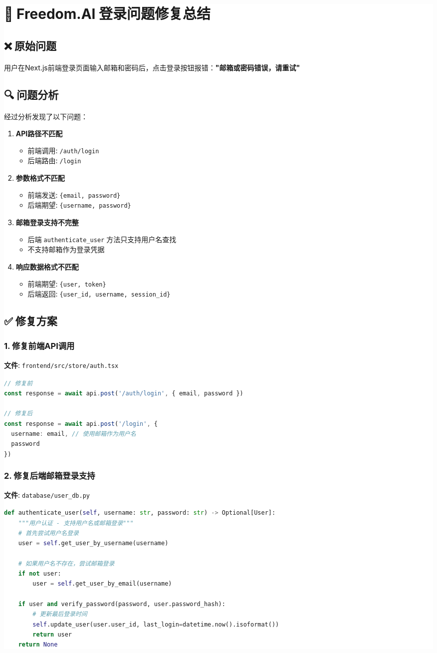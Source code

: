 # 🔧 Freedom.AI 登录问题修复总结

## ❌ 原始问题

用户在Next.js前端登录页面输入邮箱和密码后，点击登录按钮报错：**"邮箱或密码错误，请重试"**

## 🔍 问题分析

经过分析发现了以下问题：

1. **API路径不匹配**
   - 前端调用: `/auth/login`
   - 后端路由: `/login`

2. **参数格式不匹配**
   - 前端发送: `{email, password}`
   - 后端期望: `{username, password}`

3. **邮箱登录支持不完整**
   - 后端 `authenticate_user` 方法只支持用户名查找
   - 不支持邮箱作为登录凭据

4. **响应数据格式不匹配**
   - 前端期望: `{user, token}`
   - 后端返回: `{user_id, username, session_id}`

## ✅ 修复方案

### 1. 修复前端API调用

**文件**: `frontend/src/store/auth.tsx`

```typescript
// 修复前
const response = await api.post('/auth/login', { email, password })

// 修复后
const response = await api.post('/login', { 
  username: email, // 使用邮箱作为用户名
  password 
})
```

### 2. 修复后端邮箱登录支持

**文件**: `database/user_db.py`

```python
def authenticate_user(self, username: str, password: str) -> Optional[User]:
    """用户认证 - 支持用户名或邮箱登录"""
    # 首先尝试用户名登录
    user = self.get_user_by_username(username)
    
    # 如果用户名不存在，尝试邮箱登录
    if not user:
        user = self.get_user_by_email(username)
    
    if user and verify_password(password, user.password_hash):
        # 更新最后登录时间
        self.update_user(user.user_id, last_login=datetime.now().isoformat())
        return user
    return None
```

